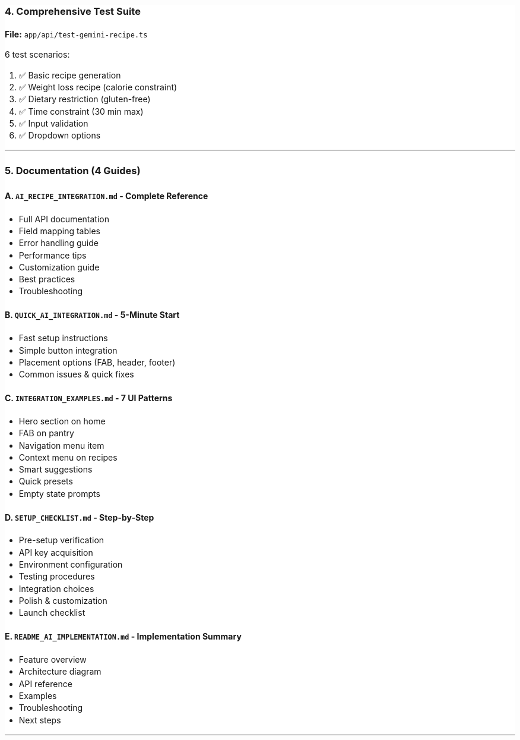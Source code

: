 
### 4. Comprehensive Test Suite
**File:** `app/api/test-gemini-recipe.ts`

6 test scenarios:
1. ✅ Basic recipe generation
2. ✅ Weight loss recipe (calorie constraint)
3. ✅ Dietary restriction (gluten-free)
4. ✅ Time constraint (30 min max)
5. ✅ Input validation
6. ✅ Dropdown options

---

### 5. Documentation (4 Guides)

#### A. **`AI_RECIPE_INTEGRATION.md`** - Complete Reference
- Full API documentation
- Field mapping tables
- Error handling guide
- Performance tips
- Customization guide
- Best practices
- Troubleshooting

#### B. **`QUICK_AI_INTEGRATION.md`** - 5-Minute Start
- Fast setup instructions
- Simple button integration
- Placement options (FAB, header, footer)
- Common issues & quick fixes

#### C. **`INTEGRATION_EXAMPLES.md`** - 7 UI Patterns
- Hero section on home
- FAB on pantry
- Navigation menu item
- Context menu on recipes
- Smart suggestions
- Quick presets
- Empty state prompts

#### D. **`SETUP_CHECKLIST.md`** - Step-by-Step
- Pre-setup verification
- API key acquisition
- Environment configuration
- Testing procedures
- Integration choices
- Polish & customization
- Launch checklist

#### E. **`README_AI_IMPLEMENTATION.md`** - Implementation Summary
- Feature overview
- Architecture diagram
- API reference
- Examples
- Troubleshooting
- Next steps

---